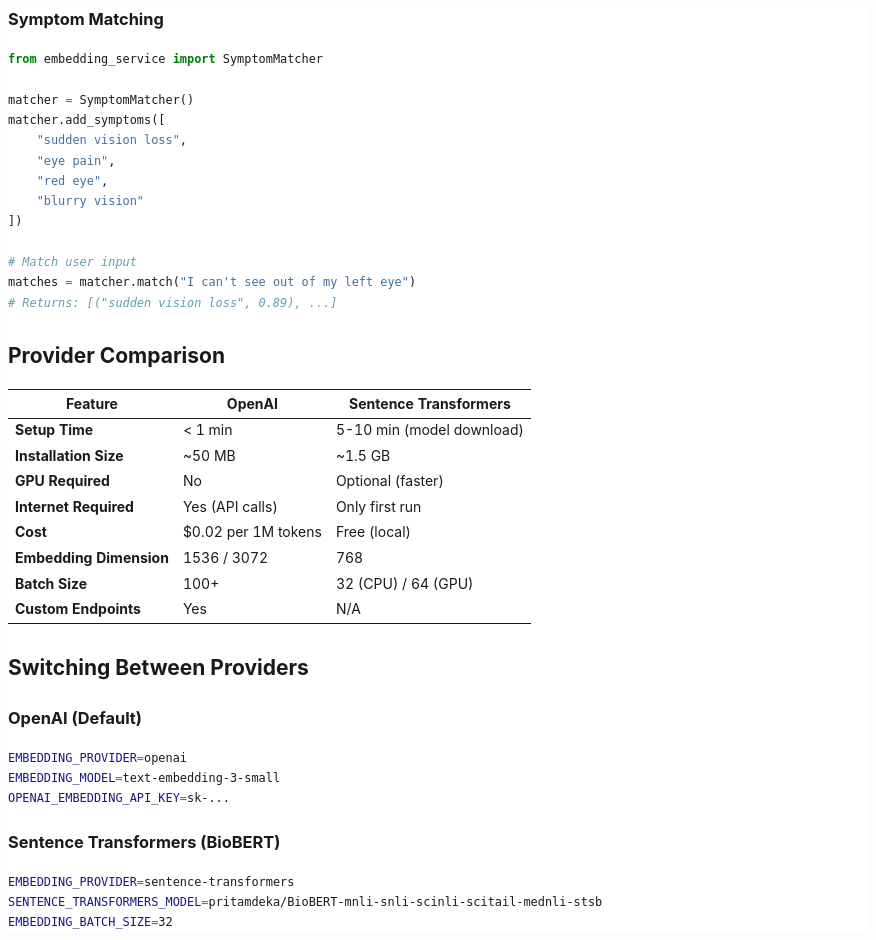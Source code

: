 ### Symptom Matching

```python
from embedding_service import SymptomMatcher

matcher = SymptomMatcher()
matcher.add_symptoms([
    "sudden vision loss",
    "eye pain",
    "red eye",
    "blurry vision"
])

# Match user input
matches = matcher.match("I can't see out of my left eye")
# Returns: [("sudden vision loss", 0.89), ...]
```

## Provider Comparison

| Feature | OpenAI | Sentence Transformers |
|---------|--------|----------------------|
| **Setup Time** | < 1 min | 5-10 min (model download) |
| **Installation Size** | ~50 MB | ~1.5 GB |
| **GPU Required** | No | Optional (faster) |
| **Internet Required** | Yes (API calls) | Only first run |
| **Cost** | $0.02 per 1M tokens | Free (local) |
| **Embedding Dimension** | 1536 / 3072 | 768 |
| **Batch Size** | 100+ | 32 (CPU) / 64 (GPU) |
| **Custom Endpoints** | Yes | N/A |

## Switching Between Providers

### OpenAI (Default)
```bash
EMBEDDING_PROVIDER=openai
EMBEDDING_MODEL=text-embedding-3-small
OPENAI_EMBEDDING_API_KEY=sk-...
```

### Sentence Transformers (BioBERT)
```bash
EMBEDDING_PROVIDER=sentence-transformers
SENTENCE_TRANSFORMERS_MODEL=pritamdeka/BioBERT-mnli-snli-scinli-scitail-mednli-stsb
EMBEDDING_BATCH_SIZE=32
```
